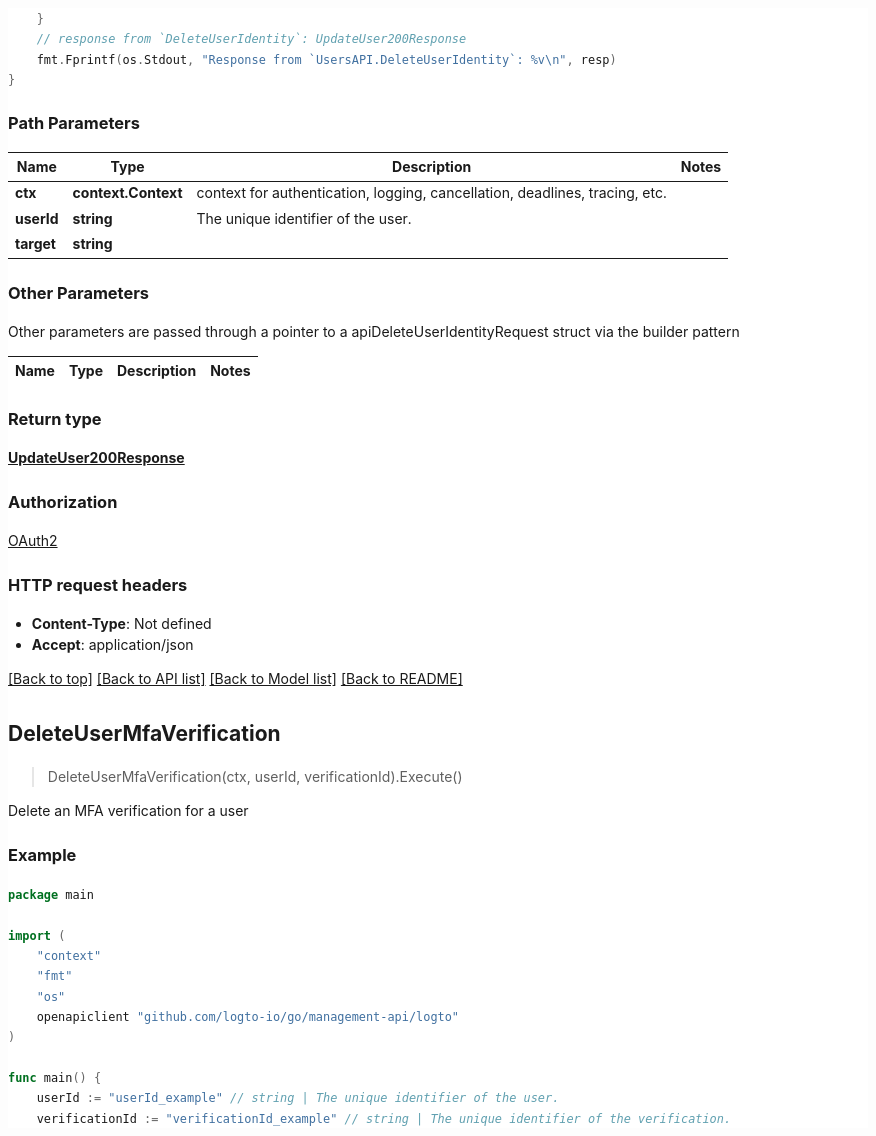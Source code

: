```go
	}
	// response from `DeleteUserIdentity`: UpdateUser200Response
	fmt.Fprintf(os.Stdout, "Response from `UsersAPI.DeleteUserIdentity`: %v\n", resp)
}
```

### Path Parameters


Name | Type | Description  | Notes
------------- | ------------- | ------------- | -------------
**ctx** | **context.Context** | context for authentication, logging, cancellation, deadlines, tracing, etc.
**userId** | **string** | The unique identifier of the user. | 
**target** | **string** |  | 

### Other Parameters

Other parameters are passed through a pointer to a apiDeleteUserIdentityRequest struct via the builder pattern


Name | Type | Description  | Notes
------------- | ------------- | ------------- | -------------



### Return type

[**UpdateUser200Response**](UpdateUser200Response.md)

### Authorization

[OAuth2](../README.md#OAuth2)

### HTTP request headers

- **Content-Type**: Not defined
- **Accept**: application/json

[[Back to top]](#) [[Back to API list]](../README.md#documentation-for-api-endpoints)
[[Back to Model list]](../README.md#documentation-for-models)
[[Back to README]](../README.md)


## DeleteUserMfaVerification

> DeleteUserMfaVerification(ctx, userId, verificationId).Execute()

Delete an MFA verification for a user



### Example

```go
package main

import (
	"context"
	"fmt"
	"os"
	openapiclient "github.com/logto-io/go/management-api/logto"
)

func main() {
	userId := "userId_example" // string | The unique identifier of the user.
	verificationId := "verificationId_example" // string | The unique identifier of the verification.
```